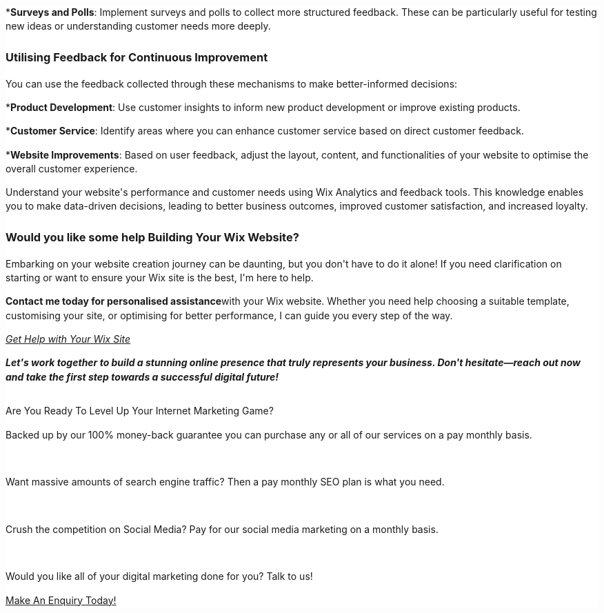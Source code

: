 ***Surveys and Polls**: Implement surveys and polls to collect more structured feedback. These can be particularly useful for testing new ideas or understanding customer needs more deeply.

 
### Utilising Feedback for Continuous Improvement

You can use the feedback collected through these mechanisms to make better-informed decisions:

 
 ***Product Development**: Use customer insights to inform new product development or improve existing products.

 ***Customer Service**: Identify areas where you can enhance customer service based on direct customer feedback.

 ***Website Improvements**: Based on user feedback, adjust the layout, content, and functionalities of your website to optimise the overall customer experience.

 
Understand your website's performance and customer needs using Wix Analytics and feedback tools. This knowledge enables you to make data-driven decisions, leading to better business outcomes, improved customer satisfaction, and increased loyalty.

 
### Would you like some help Building Your Wix Website?

Embarking on your website creation journey can be daunting, but you don't have to do it alone! If you need clarification on starting or want to ensure your Wix site is the best, I'm here to help.

 
**Contact me today for personalised assistance**with your Wix website. Whether you need help choosing a suitable template, customising your site, or optimising for better performance, I can guide you every step of the way.

 
[_Get Help with Your Wix Site_](https://www.webuildstores.co.uk/contact)

 
**_Let's work together to build a stunning online presence that truly represents your business. Don't hesitate—reach out now and take the first step towards a successful digital future!_**

 
## 


Are You Ready To Level Up Your Internet Marketing Game?

Backed up by our 100% money-back guarantee you can purchase any or all of our services on a pay monthly basis.

​

Want massive amounts of search engine traffic? Then a pay monthly SEO plan is what you need.

​

Crush the competition on Social Media? Pay for our social media marketing on a monthly basis.

​

Would you like all of your digital marketing done for you? Talk to us!

[Make An Enquiry Today!](https://www.webuildstores.co.uk/contact)
